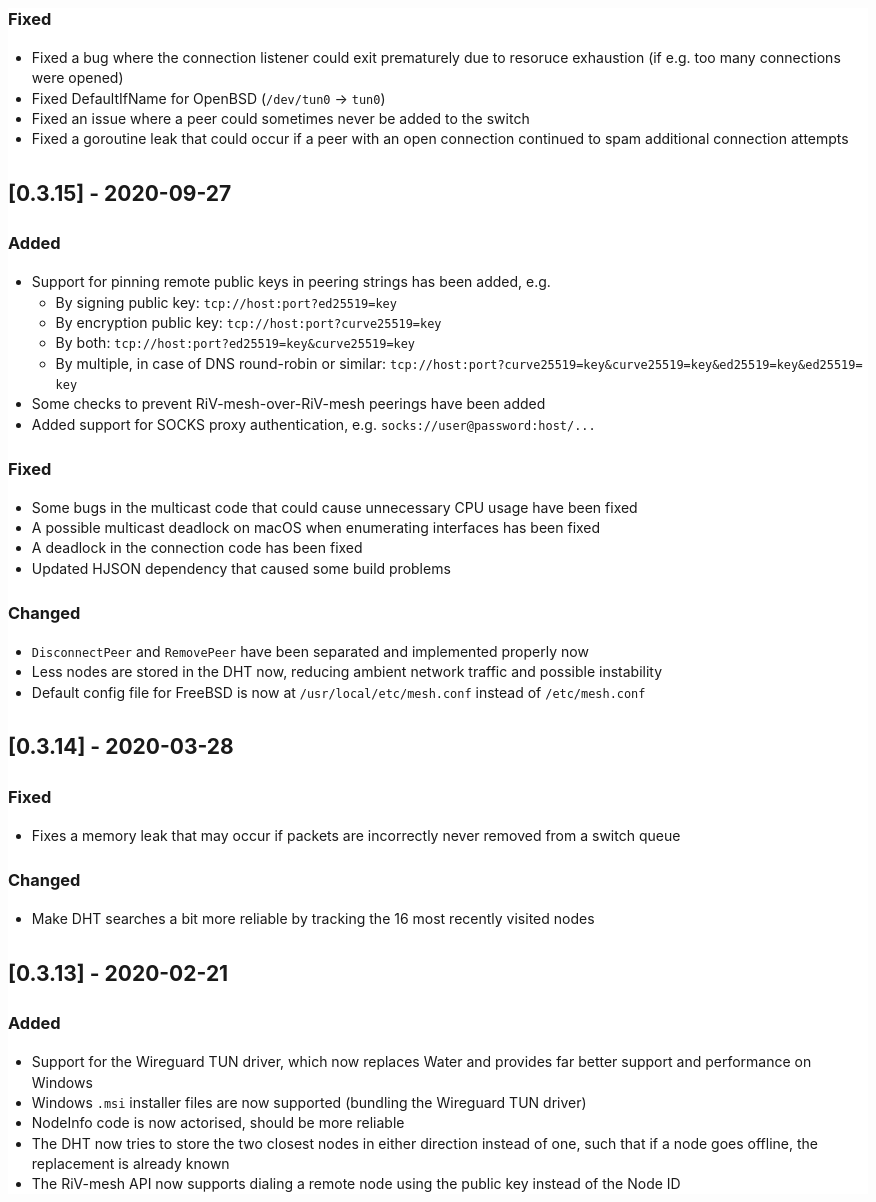 ### Fixed

- Fixed a bug where the connection listener could exit prematurely due to resoruce exhaustion (if e.g. too many connections were opened)
- Fixed DefaultIfName for OpenBSD (`/dev/tun0` -> `tun0`)
- Fixed an issue where a peer could sometimes never be added to the switch
- Fixed a goroutine leak that could occur if a peer with an open connection continued to spam additional connection attempts

## [0.3.15] - 2020-09-27

### Added

- Support for pinning remote public keys in peering strings has been added, e.g.
  - By signing public key: `tcp://host:port?ed25519=key`
  - By encryption public key: `tcp://host:port?curve25519=key`
  - By both: `tcp://host:port?ed25519=key&curve25519=key`
  - By multiple, in case of DNS round-robin or similar: `tcp://host:port?curve25519=key&curve25519=key&ed25519=key&ed25519=key`
- Some checks to prevent RiV-mesh-over-RiV-mesh peerings have been added
- Added support for SOCKS proxy authentication, e.g. `socks://user@password:host/...`

### Fixed

- Some bugs in the multicast code that could cause unnecessary CPU usage have been fixed
- A possible multicast deadlock on macOS when enumerating interfaces has been fixed
- A deadlock in the connection code has been fixed
- Updated HJSON dependency that caused some build problems

### Changed

- `DisconnectPeer` and `RemovePeer` have been separated and implemented properly now
- Less nodes are stored in the DHT now, reducing ambient network traffic and possible instability
- Default config file for FreeBSD is now at `/usr/local/etc/mesh.conf` instead of `/etc/mesh.conf`

## [0.3.14] - 2020-03-28

### Fixed

- Fixes a memory leak that may occur if packets are incorrectly never removed from a switch queue

### Changed

- Make DHT searches a bit more reliable by tracking the 16 most recently visited nodes

## [0.3.13] - 2020-02-21

### Added

- Support for the Wireguard TUN driver, which now replaces Water and provides far better support and performance on Windows
- Windows `.msi` installer files are now supported (bundling the Wireguard TUN driver)
- NodeInfo code is now actorised, should be more reliable
- The DHT now tries to store the two closest nodes in either direction instead of one, such that if a node goes offline, the replacement is already known
- The RiV-mesh API now supports dialing a remote node using the public key instead of the Node ID
